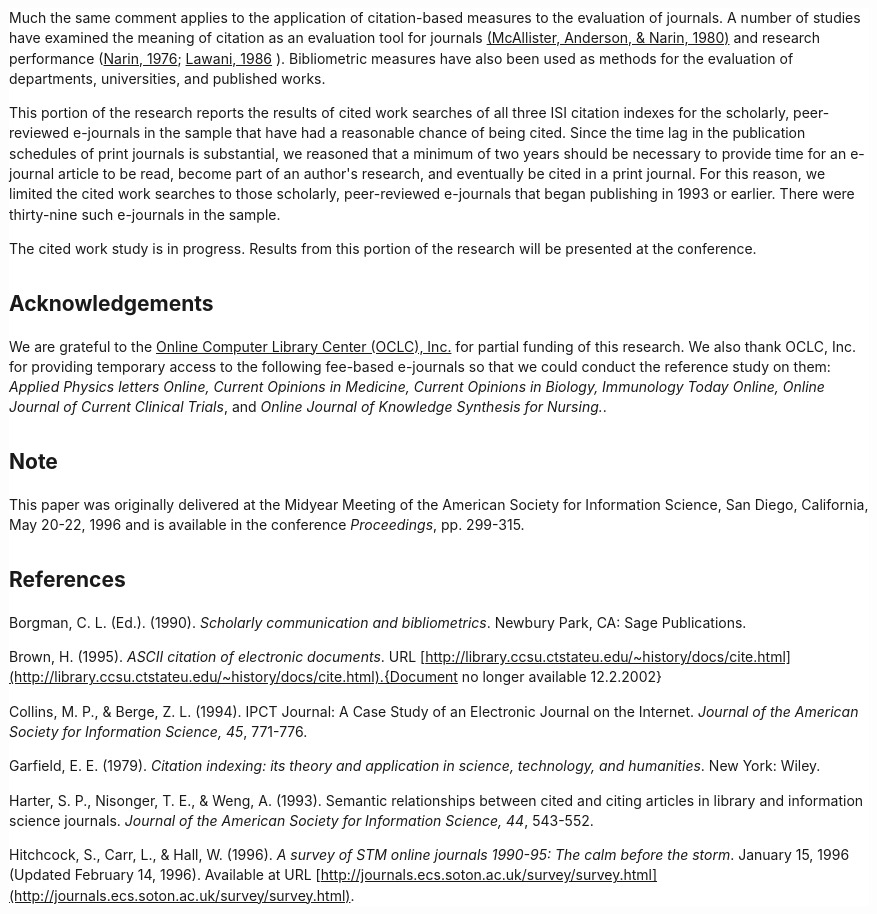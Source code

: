 Much the same comment applies to the application of citation-based measures to the evaluation of journals. A number of studies have examined the meaning of citation as an evaluation tool for journals [(McAllister, Anderson, & Narin, 1980)](#mcallister) and research performance ([Narin, 1976](#narin); [Lawani, 1986](#lawani) ). Bibliometric measures have also been used as methods for the evaluation of departments, universities, and published works.

This portion of the research reports the results of cited work searches of all three ISI citation indexes for the scholarly, peer-reviewed e-journals in the sample that have had a reasonable chance of being cited. Since the time lag in the publication schedules of print journals is substantial, we reasoned that a minimum of two years should be necessary to provide time for an e-journal article to be read, become part of an author's research, and eventually be cited in a print journal. For this reason, we limited the cited work searches to those scholarly, peer-reviewed e-journals that began publishing in 1993 or earlier. There were thirty-nine such e-journals in the sample.

The cited work study is in progress. Results from this portion of the research will be presented at the conference.

## Acknowledgements

We are grateful to the [Online Computer Library Center (OCLC), Inc.](http://www.oclc.org/) for partial funding of this research. We also thank OCLC, Inc. for providing temporary access to the following fee-based e-journals so that we could conduct the reference study on them: _Applied Physics letters Online, Current Opinions in Medicine, Current Opinions in Biology, Immunology Today Online, Online Journal of Current Clinical Trials_, and _Online Journal of Knowledge Synthesis for Nursing._.

## Note

This paper was originally delivered at the Midyear Meeting of the American Society for Information Science, San Diego, California, May 20-22, 1996 and is available in the conference _Proceedings_, pp. 299-315.

## References

<a name="borgman">Borgman, C. L. (Ed.). (1990). _Scholarly communication and bibliometrics_. Newbury Park, CA: Sage Publications.</a>

<a name="brown">Brown, H. (1995). _ASCII citation of electronic documents_. URL</a> [http://library.ccsu.ctstateu.edu/~history/docs/cite.html](http://library.ccsu.ctstateu.edu/~history/docs/cite.html).{Document no longer available 12.2.2002}

<a name="collins">Collins, M. P., & Berge, Z. L. (1994). IPCT Journal: A Case Study of an Electronic Journal on the Internet. _Journal of the American Society for Information Science, 45_, 771-776.</a>

<a name="garfield">Garfield, E. E. (1979). _Citation indexing: its theory and application in science, technology, and humanities_. New York: Wiley.</a>

<a name="harter">Harter, S. P., Nisonger, T. E., & Weng, A. (1993). Semantic relationships between cited and citing articles in library and information science journals. _Journal of the American Society for Information Science, 44_, 543-552.</a>

<a name="hitchcock">Hitchcock, S., Carr, L., & Hall, W. (1996). _A survey of STM online journals 1990-95: The calm before the storm_. January 15, 1996 (Updated February 14, 1996). Available at URL</a> [http://journals.ecs.soton.ac.uk/survey/survey.html](http://journals.ecs.soton.ac.uk/survey/survey.html).
